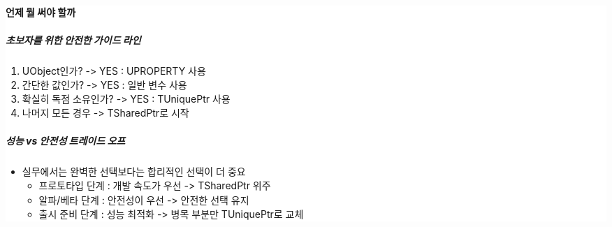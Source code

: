 
#### 언제 뭘 써야 할까

##### 초보자를 위한 안전한 가이드 라인

1. UObject인가? -> YES : UPROPERTY 사용
2. 간단한 값인가? -> YES : 일반 변수 사용
3. 확실히 독점 소유인가? -> YES : TUniquePtr 사용
4. 나머지 모든 경우 -> TSharedPtr로 시작

##### 성능 vs 안전성 트레이드 오프
- 실무에서는 완벽한 선택보다는 합리적인 선택이 더 중요
	- 프로토타입 단계 : 개발 속도가 우선 -> TSharedPtr 위주
	- 알파/베타 단계 : 안전성이 우선 -> 안전한 선택 유지
	- 출시 준비 단계 : 성능 최적화 -> 병목 부분만 TUniquePtr로 교체